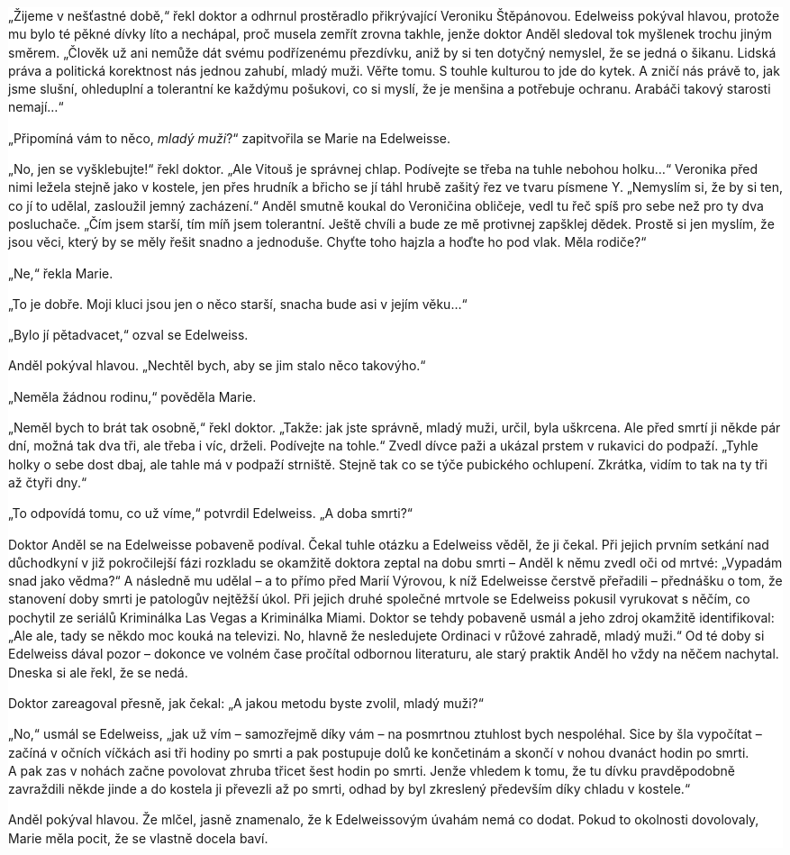 „Žijeme v nešťastné době,“ řekl doktor a odhrnul prostěradlo přikrývající Veroniku Štěpánovou. Edelweiss pokýval hlavou, protože mu bylo té pěkné dívky líto a nechápal, proč musela zemřít zrovna takhle, jenže doktor Anděl sledoval tok myšlenek trochu jiným směrem. „Člověk už ani nemůže dát svému podřízenému přezdívku, aniž by si ten dotyčný nemyslel, že se jedná o šikanu. Lidská práva a politická korektnost nás jednou zahubí, mladý muži. Věřte tomu. S touhle kulturou to jde do kytek. A zničí nás právě to, jak jsme slušní, ohleduplní a tolerantní ke každýmu pošukovi, co si myslí, že je menšina a potřebuje ochranu. Arabáči takový starosti nemají…“

„Připomíná vám to něco, _mladý muži_?“ zapitvořila se Marie na Edelweisse.

„No, jen se vyšklebujte!“ řekl doktor. „Ale Vitouš je správnej chlap. Podívejte se třeba na tuhle nebohou holku…“ Veronika před nimi ležela stejně jako v kostele, jen přes hrudník a břicho se jí táhl hrubě zašitý řez ve tvaru písmene Y. „Nemyslím si, že by si ten, co jí to udělal, zasloužil jemný zacházení.“ Anděl smutně koukal do Veroničina obličeje, vedl tu řeč spíš pro sebe než pro ty dva posluchače. „Čím jsem starší, tím míň jsem tolerantní. Ještě chvíli a bude ze mě protivnej zapšklej dědek. Prostě si jen myslím, že jsou věci, který by se měly řešit snadno a jednoduše. Chyťte toho hajzla a hoďte ho pod vlak. Měla rodiče?“

„Ne,“ řekla Marie.

„To je dobře. Moji kluci jsou jen o něco starší, snacha bude asi v jejím věku…“

„Bylo jí pětadvacet,“ ozval se Edelweiss.

Anděl pokýval hlavou. „Nechtěl bych, aby se jim stalo něco takovýho.“

„Neměla žádnou rodinu,“ pověděla Marie.

„Neměl bych to brát tak osobně,“ řekl doktor. „Takže: jak jste správně, mladý muži, určil, byla uškrcena. Ale před smrtí ji někde pár dní, možná tak dva tři, ale třeba i víc, drželi. Podívejte na tohle.“ Zvedl dívce paži a ukázal prstem v rukavici do podpaží. „Tyhle holky o sebe dost dbaj, ale tahle má v podpaží strniště. Stejně tak co se týče pubického ochlupení. Zkrátka, vidím to tak na ty tři až čtyři dny.“

„To odpovídá tomu, co už víme,“ potvrdil Edelweiss. „A doba smrti?“

Doktor Anděl se na Edelweisse pobaveně podíval. Čekal tuhle otázku a Edelweiss věděl, že ji čekal. Při jejich prvním setkání nad důchodkyní v již pokročilejší fázi rozkladu se okamžitě doktora zeptal na dobu smrti – Anděl k němu zvedl oči od mrtvé: „Vypadám snad jako vědma?“ A následně mu udělal – a to přímo před Marií Výrovou, k níž Edelweisse čerstvě přeřadili – přednášku o tom, že stanovení doby smrti je patologův nejtěžší úkol. Při jejich druhé společné mrtvole se Edelweiss pokusil vyrukovat s něčím, co pochytil ze seriálů Kriminálka Las Vegas a Kriminálka Miami. Doktor se tehdy pobaveně usmál a jeho zdroj okamžitě identifikoval: „Ale ale, tady se někdo moc kouká na televizi. No, hlavně že nesledujete Ordinaci v růžové zahradě, mladý muži.“ Od té doby si Edelweiss dával pozor – dokonce ve volném čase pročítal odbornou literaturu, ale starý praktik Anděl ho vždy na něčem nachytal. Dneska si ale řekl, že se nedá.

Doktor zareagoval přesně, jak čekal: „A jakou metodu byste zvolil, mladý muži?“

„No,“ usmál se Edelweiss, „jak už vím – samozřejmě díky vám – na posmrtnou ztuhlost bych nespoléhal. Sice by šla vypočítat – začíná v očních víčkách asi tři hodiny po smrti a pak postupuje dolů ke končetinám a skončí v nohou dvanáct hodin po smrti. A pak zas v nohách začne povolovat zhruba třicet šest hodin po smrti. Jenže vhledem k tomu, že tu dívku pravděpodobně zavraždili někde jinde a do kostela ji převezli až po smrti, odhad by byl zkreslený především díky chladu v kostele.“

Anděl pokýval hlavou. Že mlčel, jasně znamenalo, že k Edel­weissovým úvahám nemá co dodat. Pokud to okolnosti dovolovaly, Marie měla pocit, že se vlastně docela baví.
